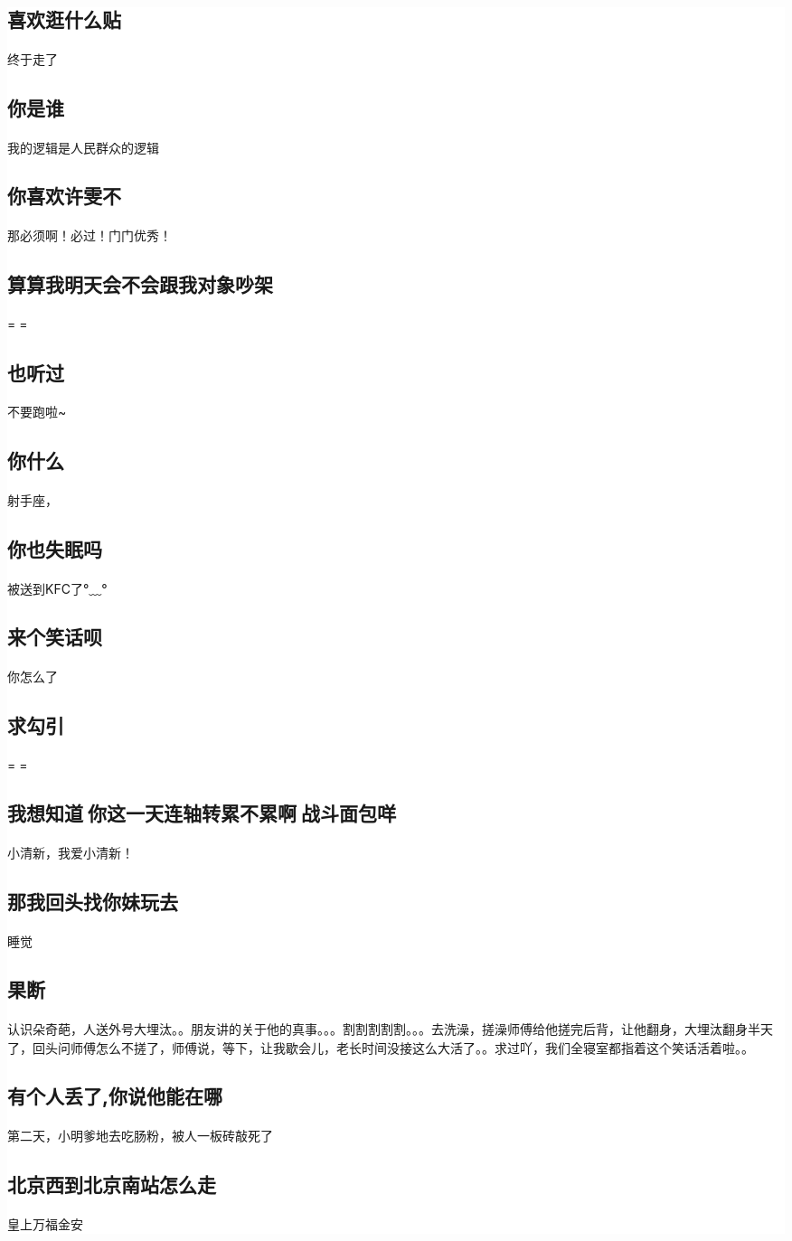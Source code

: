## 喜欢逛什么贴
终于走了

## 你是谁
我的逻辑是人民群众的逻辑

## 你喜欢许雯不
那必须啊！必过！门门优秀！

## 算算我明天会不会跟我对象吵架
= =

## 也听过
不要跑啦~

## 你什么
射手座，

## 你也失眠吗
被送到KFC了°﹏°

## 来个笑话呗
你怎么了

## 求勾引
= =

## 我想知道 你这一天连轴转累不累啊 战斗面包咩
小清新，我爱小清新！

## 那我回头找你妹玩去
睡觉

## 果断
认识朵奇葩，人送外号大埋汰。。朋友讲的关于他的真事。。。割割割割割。。。去洗澡，搓澡师傅给他搓完后背，让他翻身，大埋汰翻身半天了，回头问师傅怎么不搓了，师傅说，等下，让我歇会儿，老长时间没接这么大活了。。求过吖，我们全寝室都指着这个笑话活着啦。。

## 有个人丢了,你说他能在哪
第二天，小明爹地去吃肠粉，被人一板砖敲死了

## 北京西到北京南站怎么走
皇上万福金安
